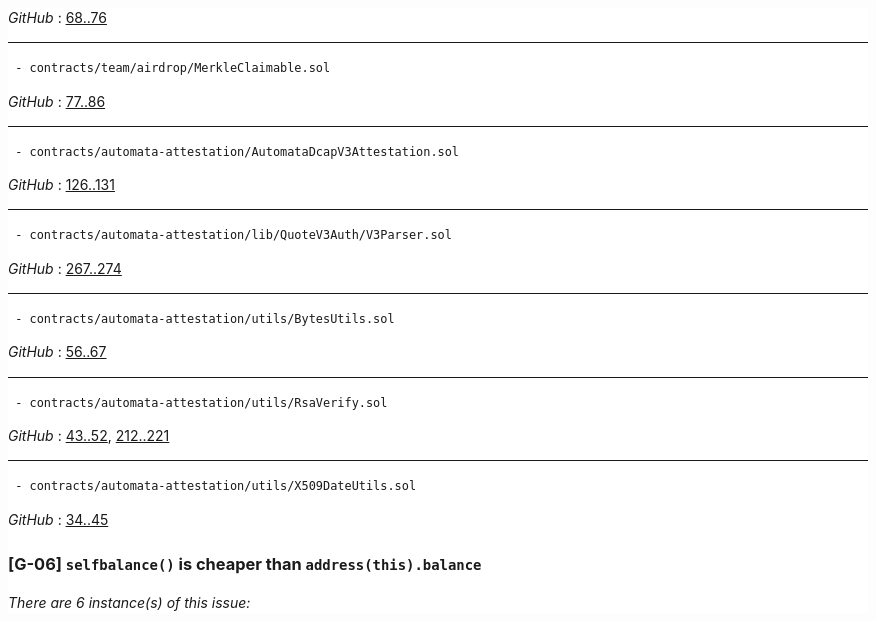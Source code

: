 
*GitHub* : [68..76](https://github.com/code-423n4/2024-03-taiko/blob/main/packages/protocol/contracts/thirdparty/optimism/trie/MerkleTrie.sol#L68-L76)


---

	 - contracts/team/airdrop/MerkleClaimable.sol


*GitHub* : [77..86](https://github.com/code-423n4/2024-03-taiko/blob/main/packages/protocol/contracts/team/airdrop/MerkleClaimable.sol#L77-L86)


---

	 - contracts/automata-attestation/AutomataDcapV3Attestation.sol


*GitHub* : [126..131](https://github.com/code-423n4/2024-03-taiko/blob/main/packages/protocol/contracts/automata-attestation/AutomataDcapV3Attestation.sol#L126-L131)


---

	 - contracts/automata-attestation/lib/QuoteV3Auth/V3Parser.sol


*GitHub* : [267..274](https://github.com/code-423n4/2024-03-taiko/blob/main/packages/protocol/contracts/automata-attestation/lib/QuoteV3Auth/V3Parser.sol#L267-L274)


---

	 - contracts/automata-attestation/utils/BytesUtils.sol


*GitHub* : [56..67](https://github.com/code-423n4/2024-03-taiko/blob/main/packages/protocol/contracts/automata-attestation/utils/BytesUtils.sol#L56-L67)


---

	 - contracts/automata-attestation/utils/RsaVerify.sol


*GitHub* : [43..52](https://github.com/code-423n4/2024-03-taiko/blob/main/packages/protocol/contracts/automata-attestation/utils/RsaVerify.sol#L43-L52), [212..221](https://github.com/code-423n4/2024-03-taiko/blob/main/packages/protocol/contracts/automata-attestation/utils/RsaVerify.sol#L212-L221)


---

	 - contracts/automata-attestation/utils/X509DateUtils.sol


*GitHub* : [34..45](https://github.com/code-423n4/2024-03-taiko/blob/main/packages/protocol/contracts/automata-attestation/utils/X509DateUtils.sol#L34-L45)

### [G-06]<a name="g-06"></a> `selfbalance()` is cheaper than `address(this).balance`



*There are 6 instance(s) of this issue:*
